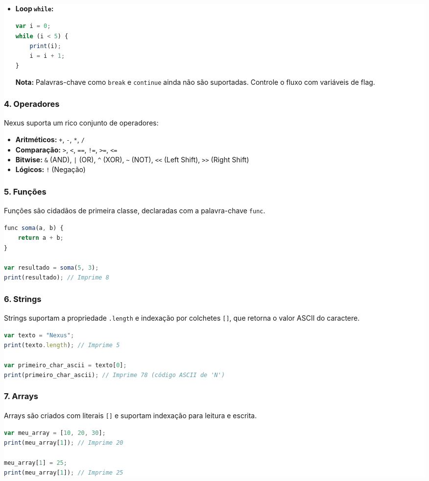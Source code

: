 *   **Loop `while`:**
    ```javascript
    var i = 0;
    while (i < 5) {
        print(i);
        i = i + 1;
    }
    ```
    **Nota:** Palavras-chave como `break` e `continue` ainda não são suportadas. Controle o fluxo com variáveis de flag.

### 4. Operadores

Nexus suporta um rico conjunto de operadores:

*   **Aritméticos:** `+`, `-`, `*`, `/`
*   **Comparação:** `>`, `<`, `==`, `!=`, `>=`, `<=`
*   **Bitwise:** `&` (AND), `|` (OR), `^` (XOR), `~` (NOT), `<<` (Left Shift), `>>` (Right Shift)
*   **Lógicos:** `!` (Negação)

### 5. Funções

Funções são cidadãos de primeira classe, declaradas com a palavra-chave `func`.

```javascript
func soma(a, b) {
    return a + b;
}

var resultado = soma(5, 3);
print(resultado); // Imprime 8
```

### 6. Strings

Strings suportam a propriedade `.length` e indexação por colchetes `[]`, que retorna o valor ASCII do caractere.

```javascript
var texto = "Nexus";
print(texto.length); // Imprime 5

var primeiro_char_ascii = texto[0];
print(primeiro_char_ascii); // Imprime 78 (código ASCII de 'N')
```

### 7. Arrays

Arrays são criados com literais `[]` e suportam indexação para leitura e escrita.

```javascript
var meu_array = [10, 20, 30];
print(meu_array[1]); // Imprime 20

meu_array[1] = 25;
print(meu_array[1]); // Imprime 25
```
